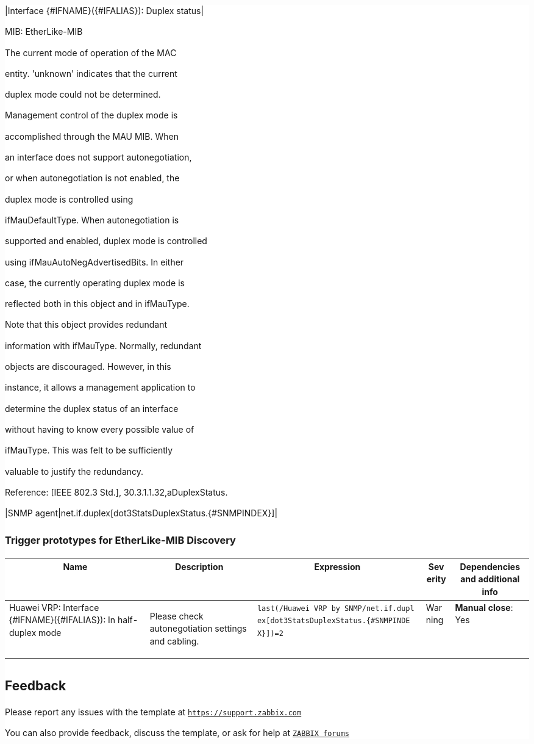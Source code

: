 |Interface {#IFNAME}({#IFALIAS}): Duplex status|<p>MIB: EtherLike-MIB</p><p>The current mode of operation of the MAC</p><p>entity.  'unknown' indicates that the current</p><p>duplex mode could not be determined.</p><p></p><p>Management control of the duplex mode is</p><p>accomplished through the MAU MIB.  When</p><p>an interface does not support autonegotiation,</p><p>or when autonegotiation is not enabled, the</p><p>duplex mode is controlled using</p><p>ifMauDefaultType.  When autonegotiation is</p><p>supported and enabled, duplex mode is controlled</p><p>using ifMauAutoNegAdvertisedBits.  In either</p><p>case, the currently operating duplex mode is</p><p>reflected both in this object and in ifMauType.</p><p></p><p>Note that this object provides redundant</p><p>information with ifMauType.  Normally, redundant</p><p>objects are discouraged.  However, in this</p><p>instance, it allows a management application to</p><p>determine the duplex status of an interface</p><p>without having to know every possible value of</p><p>ifMauType.  This was felt to be sufficiently</p><p>valuable to justify the redundancy.</p><p>Reference: [IEEE 802.3 Std.], 30.3.1.1.32,aDuplexStatus.</p>|SNMP agent|net.if.duplex[dot3StatsDuplexStatus.{#SNMPINDEX}]|

### Trigger prototypes for EtherLike-MIB Discovery

|Name|Description|Expression|Severity|Dependencies and additional info|
|----|-----------|----------|--------|--------------------------------|
|Huawei VRP: Interface {#IFNAME}({#IFALIAS}): In half-duplex mode|<p>Please check autonegotiation settings and cabling.</p>|`last(/Huawei VRP by SNMP/net.if.duplex[dot3StatsDuplexStatus.{#SNMPINDEX}])=2`|Warning|**Manual close**: Yes|

## Feedback

Please report any issues with the template at [`https://support.zabbix.com`](https://support.zabbix.com)

You can also provide feedback, discuss the template, or ask for help at [`ZABBIX forums`](https://www.zabbix.com/forum/zabbix-suggestions-and-feedback)

